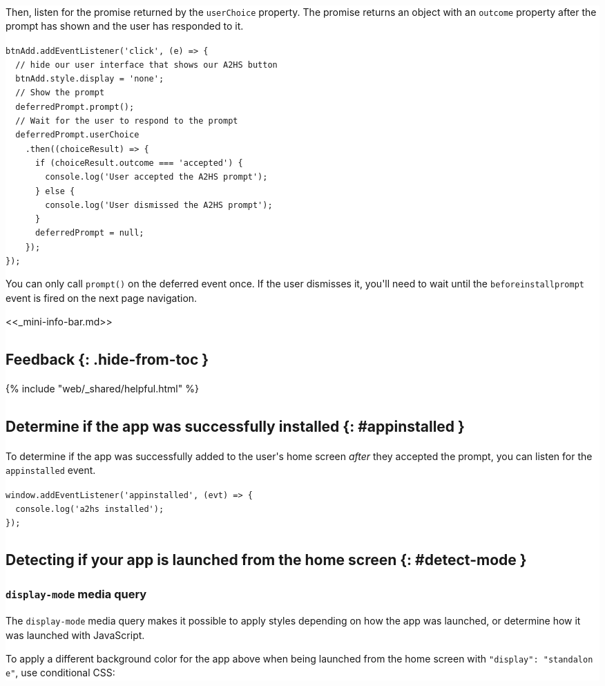 Then, listen for the promise returned by the `userChoice` property. The
promise returns an object with an `outcome` property after the prompt has
shown and the user has responded to it.

    btnAdd.addEventListener('click', (e) => {
      // hide our user interface that shows our A2HS button
      btnAdd.style.display = 'none';
      // Show the prompt
      deferredPrompt.prompt();
      // Wait for the user to respond to the prompt
      deferredPrompt.userChoice
        .then((choiceResult) => {
          if (choiceResult.outcome === 'accepted') {
            console.log('User accepted the A2HS prompt');
          } else {
            console.log('User dismissed the A2HS prompt');
          }
          deferredPrompt = null;
        });
    });

You can only call `prompt()` on the deferred event once. If the user dismisses
it, you'll need to wait until the `beforeinstallprompt` event is fired on
the next page navigation.

<<_mini-info-bar.md>>

## Feedback {: .hide-from-toc }

{% include "web/_shared/helpful.html" %}

<div class="clearfix"></div>

## Determine if the app was successfully installed {: #appinstalled }

To determine if the app was successfully added to the user's home screen _after_
they accepted the prompt, you can listen for the `appinstalled` event.

    window.addEventListener('appinstalled', (evt) => {
      console.log('a2hs installed');
    });

## Detecting if your app is launched from the home screen {: #detect-mode }

### `display-mode` media query

The `display-mode` media query makes it possible to apply styles depending
on how the app was launched, or determine how it was launched with JavaScript.

To apply a different background color for the app above when being launched
from the home screen with `"display": "standalone"`, use conditional CSS:
